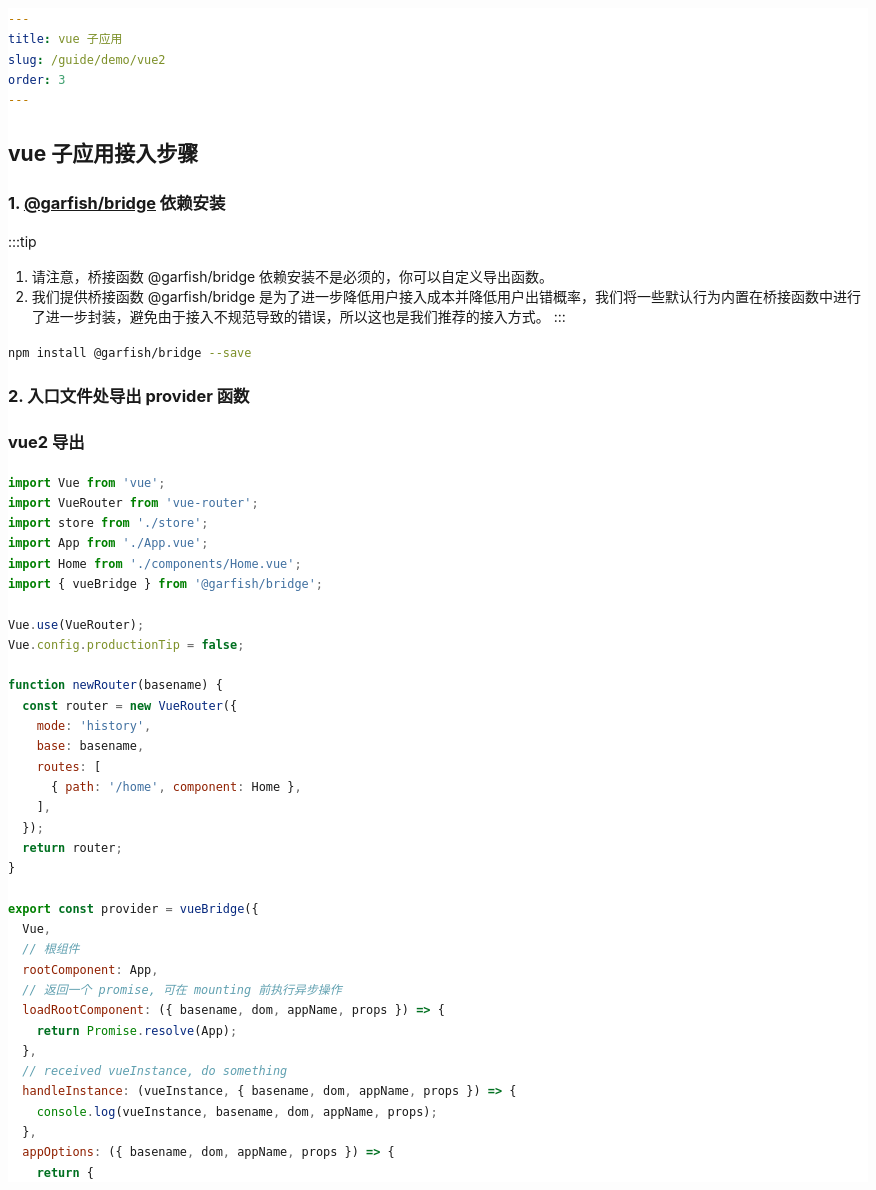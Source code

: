 ```yaml
---
title: vue 子应用
slug: /guide/demo/vue2
order: 3
---
```


## vue 子应用接入步骤

### 1. [@garfish/bridge](../../runtime/bridge.md) 依赖安装

:::tip
 1. 请注意，桥接函数 @garfish/bridge 依赖安装不是必须的，你可以自定义导出函数。
 2. 我们提供桥接函数 @garfish/bridge 是为了进一步降低用户接入成本并降低用户出错概率，我们将一些默认行为内置在桥接函数中进行了进一步封装，避免由于接入不规范导致的错误，所以这也是我们推荐的接入方式。
:::

```bash npm2yarn
npm install @garfish/bridge --save
```

### 2. 入口文件处导出 provider 函数

### vue2 导出
<Tabs>
  <TabItem value="bridge_provider_vue2" label="使用 @garfish/bridge 导出" default>

  ```js
  import Vue from 'vue';
  import VueRouter from 'vue-router';
  import store from './store';
  import App from './App.vue';
  import Home from './components/Home.vue';
  import { vueBridge } from '@garfish/bridge';

  Vue.use(VueRouter);
  Vue.config.productionTip = false;

  function newRouter(basename) {
    const router = new VueRouter({
      mode: 'history',
      base: basename,
      routes: [
        { path: '/home', component: Home },
      ],
    });
    return router;
  }

  export const provider = vueBridge({
    Vue,
    // 根组件
    rootComponent: App,
    // 返回一个 promise, 可在 mounting 前执行异步操作
    loadRootComponent: ({ basename, dom, appName, props }) => {
      return Promise.resolve(App);
    },
    // received vueInstance, do something
    handleInstance: (vueInstance, { basename, dom, appName, props }) => {
      console.log(vueInstance, basename, dom, appName, props);
    },
    appOptions: ({ basename, dom, appName, props }) => {
      return {
  ```